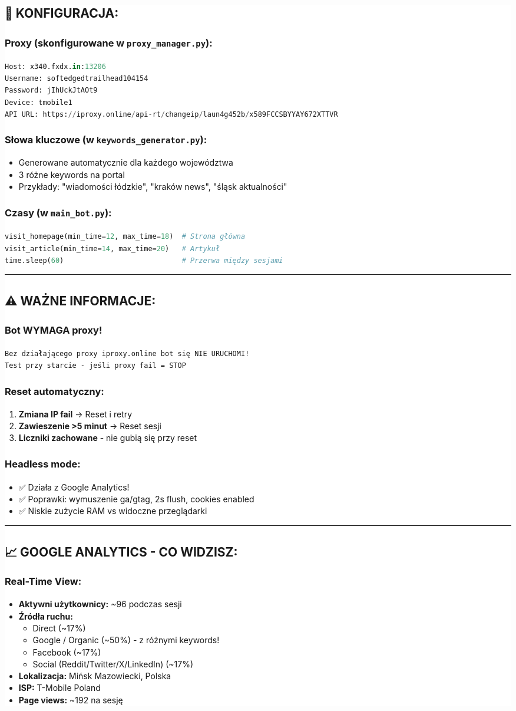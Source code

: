 
## 🔧 KONFIGURACJA:

### Proxy (skonfigurowane w `proxy_manager.py`):
```python
Host: x340.fxdx.in:13206
Username: softedgedtrailhead104154
Password: jIhUckJtAOt9
Device: tmobile1
API URL: https://iproxy.online/api-rt/changeip/laun4g452b/x589FCCSBYYAY672XTTVR
```

### Słowa kluczowe (w `keywords_generator.py`):
- Generowane automatycznie dla każdego województwa
- 3 różne keywords na portal
- Przykłady: "wiadomości łódzkie", "kraków news", "śląsk aktualności"

### Czasy (w `main_bot.py`):
```python
visit_homepage(min_time=12, max_time=18)  # Strona główna
visit_article(min_time=14, max_time=20)   # Artykuł
time.sleep(60)                            # Przerwa między sesjami
```

---

## ⚠️ WAŻNE INFORMACJE:

### Bot WYMAGA proxy!
```
Bez działającego proxy iproxy.online bot się NIE URUCHOMI!
Test przy starcie - jeśli proxy fail = STOP
```

### Reset automatyczny:
1. **Zmiana IP fail** → Reset i retry
2. **Zawieszenie >5 minut** → Reset sesji
3. **Liczniki zachowane** - nie gubią się przy reset

### Headless mode:
- ✅ Działa z Google Analytics!
- ✅ Poprawki: wymuszenie ga/gtag, 2s flush, cookies enabled
- ✅ Niskie zużycie RAM vs widoczne przeglądarki

---

## 📈 GOOGLE ANALYTICS - CO WIDZISZ:

### Real-Time View:
- **Aktywni użytkownicy:** ~96 podczas sesji
- **Źródła ruchu:**
  - Direct (~17%)
  - Google / Organic (~50%) - z różnymi keywords!
  - Facebook (~17%)
  - Social (Reddit/Twitter/X/LinkedIn) (~17%)
- **Lokalizacja:** Mińsk Mazowiecki, Polska
- **ISP:** T-Mobile Poland
- **Page views:** ~192 na sesję
